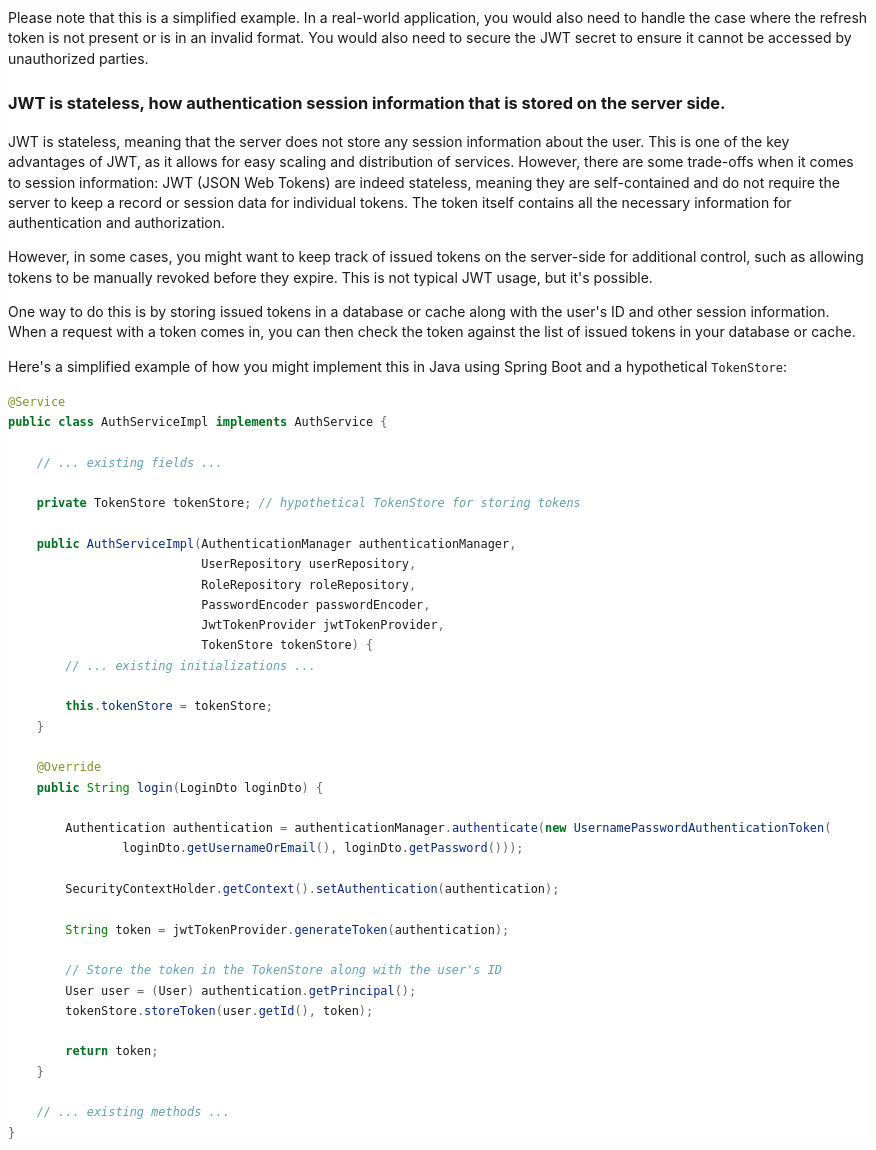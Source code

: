 Please note that this is a simplified example. In a real-world application, you would also need to handle the case where the refresh token is not present or is in an invalid format. You would also need to secure the JWT secret to ensure it cannot be accessed by unauthorized parties.

### JWT is stateless, how authentication session information that is stored on the server side.
JWT is stateless, meaning that the server does not store any session information about the user. This is one of the key advantages of JWT, as it allows for easy scaling and distribution of services. However, there are some trade-offs when it comes to session information:
JWT (JSON Web Tokens) are indeed stateless, meaning they are self-contained and do not require the server to keep a record or session data for individual tokens. The token itself contains all the necessary information for authentication and authorization.

However, in some cases, you might want to keep track of issued tokens on the server-side for additional control, such as allowing tokens to be manually revoked before they expire. This is not typical JWT usage, but it's possible.

One way to do this is by storing issued tokens in a database or cache along with the user's ID and other session information. When a request with a token comes in, you can then check the token against the list of issued tokens in your database or cache.

Here's a simplified example of how you might implement this in Java using Spring Boot and a hypothetical `TokenStore`:

```java
@Service
public class AuthServiceImpl implements AuthService {

    // ... existing fields ...

    private TokenStore tokenStore; // hypothetical TokenStore for storing tokens

    public AuthServiceImpl(AuthenticationManager authenticationManager,
                           UserRepository userRepository,
                           RoleRepository roleRepository,
                           PasswordEncoder passwordEncoder,
                           JwtTokenProvider jwtTokenProvider,
                           TokenStore tokenStore) {
        // ... existing initializations ...

        this.tokenStore = tokenStore;
    }

    @Override
    public String login(LoginDto loginDto) {

        Authentication authentication = authenticationManager.authenticate(new UsernamePasswordAuthenticationToken(
                loginDto.getUsernameOrEmail(), loginDto.getPassword()));

        SecurityContextHolder.getContext().setAuthentication(authentication);

        String token = jwtTokenProvider.generateToken(authentication);

        // Store the token in the TokenStore along with the user's ID
        User user = (User) authentication.getPrincipal();
        tokenStore.storeToken(user.getId(), token);

        return token;
    }

    // ... existing methods ...
}
```
